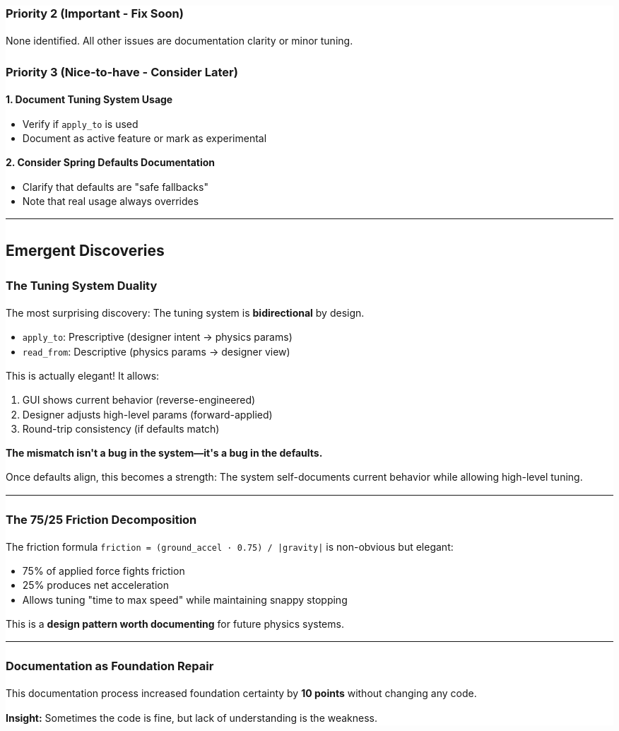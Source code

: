 ### Priority 2 (Important - Fix Soon)

None identified. All other issues are documentation clarity or minor tuning.

### Priority 3 (Nice-to-have - Consider Later)

**1. Document Tuning System Usage**
- Verify if `apply_to` is used
- Document as active feature or mark as experimental

**2. Consider Spring Defaults Documentation**
- Clarify that defaults are "safe fallbacks"
- Note that real usage always overrides

---

## Emergent Discoveries

### The Tuning System Duality

The most surprising discovery: The tuning system is **bidirectional** by design.

- `apply_to`: Prescriptive (designer intent → physics params)
- `read_from`: Descriptive (physics params → designer view)

This is actually elegant! It allows:
1. GUI shows current behavior (reverse-engineered)
2. Designer adjusts high-level params (forward-applied)
3. Round-trip consistency (if defaults match)

**The mismatch isn't a bug in the system—it's a bug in the defaults.**

Once defaults align, this becomes a strength: The system self-documents current behavior while allowing high-level tuning.

---

### The 75/25 Friction Decomposition

The friction formula `friction = (ground_accel · 0.75) / |gravity|` is non-obvious but elegant:

- 75% of applied force fights friction
- 25% produces net acceleration
- Allows tuning "time to max speed" while maintaining snappy stopping

This is a **design pattern worth documenting** for future physics systems.

---

### Documentation as Foundation Repair

This documentation process increased foundation certainty by **10 points** without changing any code.

**Insight:** Sometimes the code is fine, but lack of understanding is the weakness.
